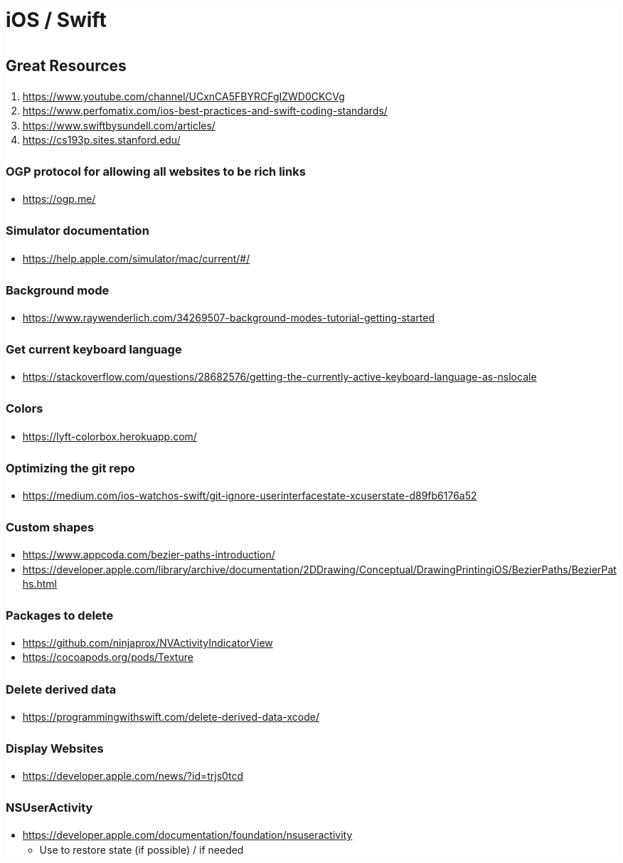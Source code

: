 # iOS / Swift

## Great Resources
1. https://www.youtube.com/channel/UCxnCA5FBYRCFgIZWD0CKCVg
2. https://www.perfomatix.com/ios-best-practices-and-swift-coding-standards/
3. https://www.swiftbysundell.com/articles/
4. https://cs193p.sites.stanford.edu/

### OGP protocol for allowing all websites to be rich links
- https://ogp.me/

### Simulator documentation
- https://help.apple.com/simulator/mac/current/#/

### Background mode
- https://www.raywenderlich.com/34269507-background-modes-tutorial-getting-started

### Get current keyboard language
- https://stackoverflow.com/questions/28682576/getting-the-currently-active-keyboard-language-as-nslocale

### Colors
- https://lyft-colorbox.herokuapp.com/

### Optimizing the git repo
- https://medium.com/ios-watchos-swift/git-ignore-userinterfacestate-xcuserstate-d89fb6176a52


### Custom shapes
- https://www.appcoda.com/bezier-paths-introduction/
- https://developer.apple.com/library/archive/documentation/2DDrawing/Conceptual/DrawingPrintingiOS/BezierPaths/BezierPaths.html


### Packages to delete
- https://github.com/ninjaprox/NVActivityIndicatorView
- https://cocoapods.org/pods/Texture

### Delete derived data
- https://programmingwithswift.com/delete-derived-data-xcode/

### Display Websites
- https://developer.apple.com/news/?id=trjs0tcd

### NSUserActivity
- https://developer.apple.com/documentation/foundation/nsuseractivity
    - Use to restore state (if possible) / if needed
